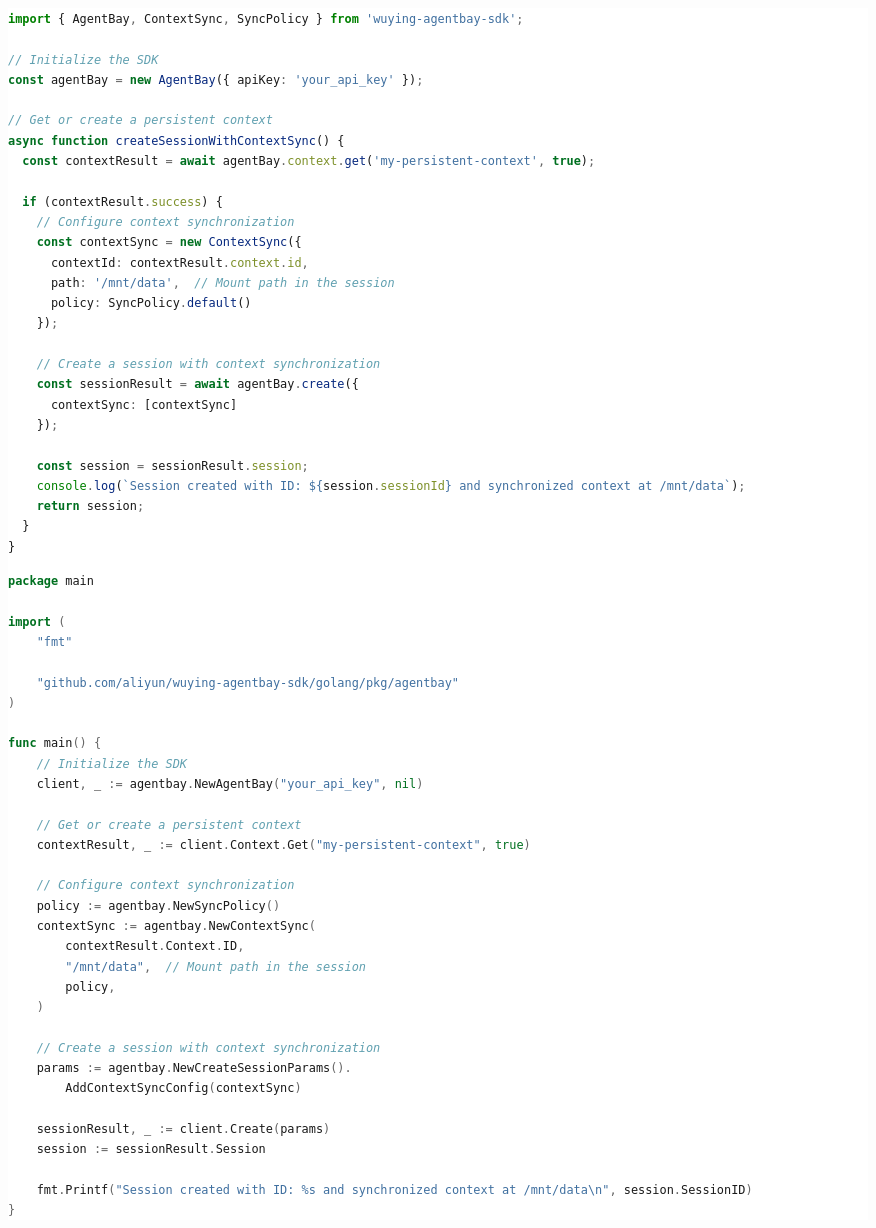 ```typescript
import { AgentBay, ContextSync, SyncPolicy } from 'wuying-agentbay-sdk';

// Initialize the SDK
const agentBay = new AgentBay({ apiKey: 'your_api_key' });

// Get or create a persistent context
async function createSessionWithContextSync() {
  const contextResult = await agentBay.context.get('my-persistent-context', true);
  
  if (contextResult.success) {
    // Configure context synchronization
    const contextSync = new ContextSync({
      contextId: contextResult.context.id,
      path: '/mnt/data',  // Mount path in the session
      policy: SyncPolicy.default()
    });
    
    // Create a session with context synchronization
    const sessionResult = await agentBay.create({
      contextSync: [contextSync]
    });
    
    const session = sessionResult.session;
    console.log(`Session created with ID: ${session.sessionId} and synchronized context at /mnt/data`);
    return session;
  }
}
```

```go
package main

import (
    "fmt"
    
    "github.com/aliyun/wuying-agentbay-sdk/golang/pkg/agentbay"
)

func main() {
    // Initialize the SDK
    client, _ := agentbay.NewAgentBay("your_api_key", nil)
    
    // Get or create a persistent context
    contextResult, _ := client.Context.Get("my-persistent-context", true)
    
    // Configure context synchronization
    policy := agentbay.NewSyncPolicy()
    contextSync := agentbay.NewContextSync(
        contextResult.Context.ID,
        "/mnt/data",  // Mount path in the session
        policy,
    )
    
    // Create a session with context synchronization
    params := agentbay.NewCreateSessionParams().
        AddContextSyncConfig(contextSync)
    
    sessionResult, _ := client.Create(params)
    session := sessionResult.Session
    
    fmt.Printf("Session created with ID: %s and synchronized context at /mnt/data\n", session.SessionID)
}
```